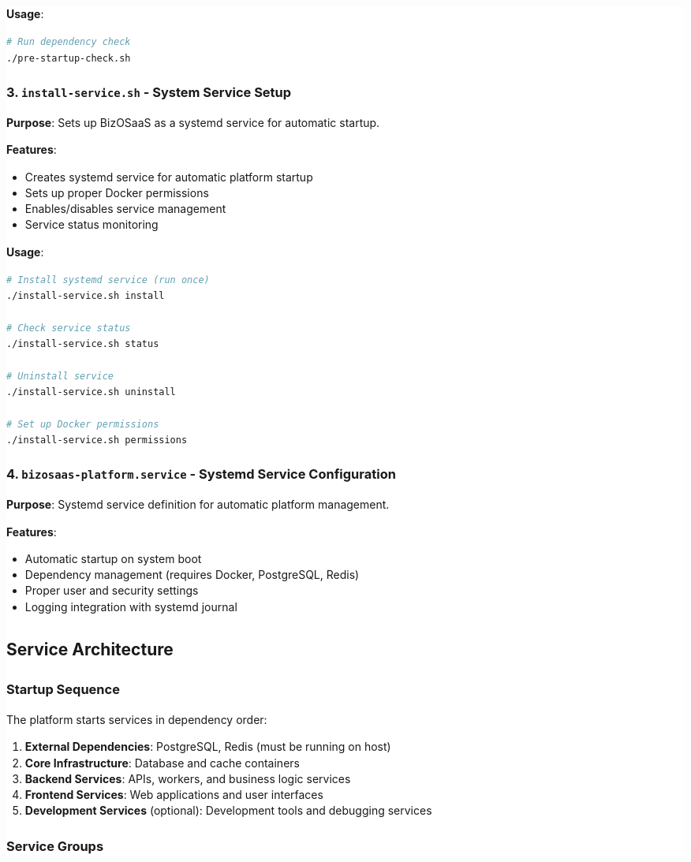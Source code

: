 **Usage**:
```bash
# Run dependency check
./pre-startup-check.sh
```

### 3. `install-service.sh` - System Service Setup
**Purpose**: Sets up BizOSaaS as a systemd service for automatic startup.

**Features**:
- Creates systemd service for automatic platform startup
- Sets up proper Docker permissions
- Enables/disables service management
- Service status monitoring

**Usage**:
```bash
# Install systemd service (run once)
./install-service.sh install

# Check service status
./install-service.sh status

# Uninstall service
./install-service.sh uninstall

# Set up Docker permissions
./install-service.sh permissions
```

### 4. `bizosaas-platform.service` - Systemd Service Configuration
**Purpose**: Systemd service definition for automatic platform management.

**Features**:
- Automatic startup on system boot
- Dependency management (requires Docker, PostgreSQL, Redis)
- Proper user and security settings
- Logging integration with systemd journal

## Service Architecture

### Startup Sequence
The platform starts services in dependency order:

1. **External Dependencies**: PostgreSQL, Redis (must be running on host)
2. **Core Infrastructure**: Database and cache containers
3. **Backend Services**: APIs, workers, and business logic services
4. **Frontend Services**: Web applications and user interfaces
5. **Development Services** (optional): Development tools and debugging services

### Service Groups
